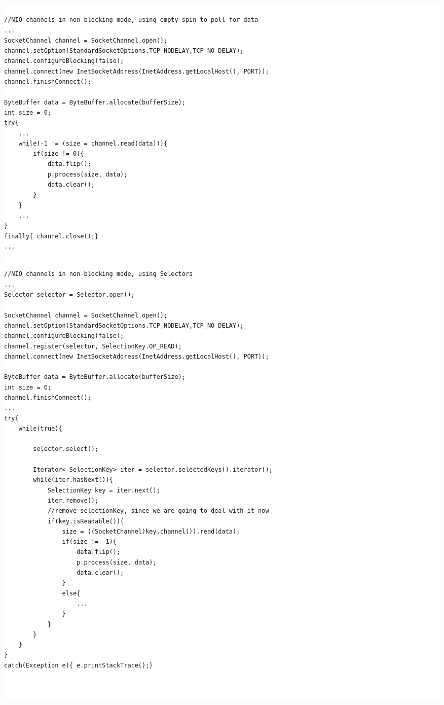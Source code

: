 <pre><code class="language-java">
//NIO channels in non-blocking mode, using empty spin to poll for data
...
SocketChannel channel = SocketChannel.open();
channel.setOption(StandardSocketOptions.TCP_NODELAY,TCP_NO_DELAY);
channel.configureBlocking(false);
channel.connect(new InetSocketAddress(InetAddress.getLocalHost(), PORT));
channel.finishConnect();

ByteBuffer data = ByteBuffer.allocate(bufferSize);
int size = 0;
try{
    ...
    while(-1 != (size = channel.read(data))){
        if(size != 0){
            data.flip();
            p.process(size, data);
            data.clear();
        }
    }
    ...
}
finally{ channel.close();}
...
</code></pre>


<pre><code class="language-java">
//NIO channels in non-blocking mode, using Selectors
...
Selector selector = Selector.open();

SocketChannel channel = SocketChannel.open();
channel.setOption(StandardSocketOptions.TCP_NODELAY,TCP_NO_DELAY);
channel.configureBlocking(false);
channel.register(selector, SelectionKey.OP_READ);
channel.connect(new InetSocketAddress(InetAddress.getLocalHost(), PORT));

ByteBuffer data = ByteBuffer.allocate(bufferSize);
int size = 0;
channel.finishConnect();
...
try{
    while(true){

        selector.select();

        Iterator< SelectionKey> iter = selector.selectedKeys().iterator();
        while(iter.hasNext()){
            SelectionKey key = iter.next();
            iter.remove();
            //remove selectionKey, since we are going to deal with it now
            if(key.isReadable()){
                size = ((SocketChannel)key.channel()).read(data);
                if(size != -1){
                    data.flip();
                    p.process(size, data);
                    data.clear();
                }
                else{
                    ...
                }
            }
        }
    }
}
catch(Exception e){ e.printStackTrace();}